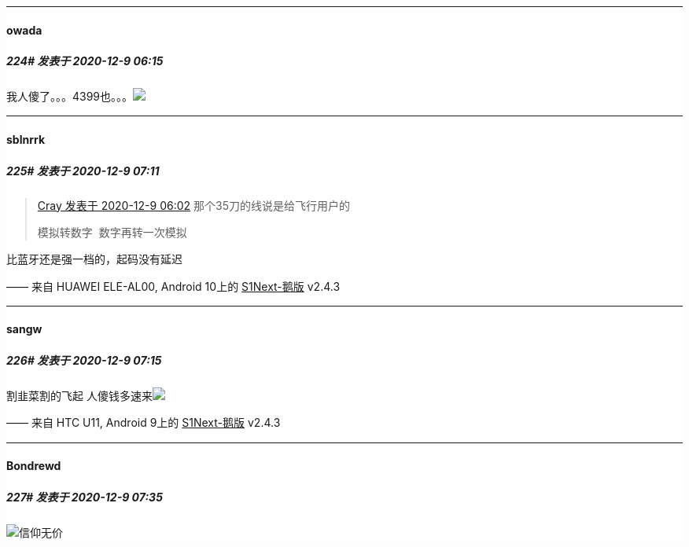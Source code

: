 
*****

####  owada  
##### 224#       发表于 2020-12-9 06:15




我人傻了。。。4399也。。。<img src="https://static.saraba1st.com/image/smiley/face2017/037.png" referrerpolicy="no-referrer">







*****

####  sblnrrk  
##### 225#       发表于 2020-12-9 07:11



<blockquote><a href="httphttps://bbs.saraba1st.com/2b/forum.php?mod=redirect&amp;goto=findpost&amp;pid=49656516&amp;ptid=1960399" target="_blank">Cray 发表于 2020-12-9 06:02</a>
那个35刀的线说是给飞行用户的

模拟转数字  数字再转一次模拟 </blockquote>
比蓝牙还是强一档的，起码没有延迟

—— 来自 HUAWEI ELE-AL00, Android 10上的 [S1Next-鹅版](https://github.com/ykrank/S1-Next/releases) v2.4.3







*****

####  sangw  
##### 226#       发表于 2020-12-9 07:15




割韭菜割的飞起
人傻钱多速来<img src="https://static.saraba1st.com/image/smiley/face2017/009.gif" referrerpolicy="no-referrer">

—— 来自 HTC U11, Android 9上的 [S1Next-鹅版](https://github.com/ykrank/S1-Next/releases) v2.4.3







*****

####  Bondrewd  
##### 227#       发表于 2020-12-9 07:35



<img src="https://static.saraba1st.com/image/smiley/face2017/037.png" referrerpolicy="no-referrer">信仰无价

